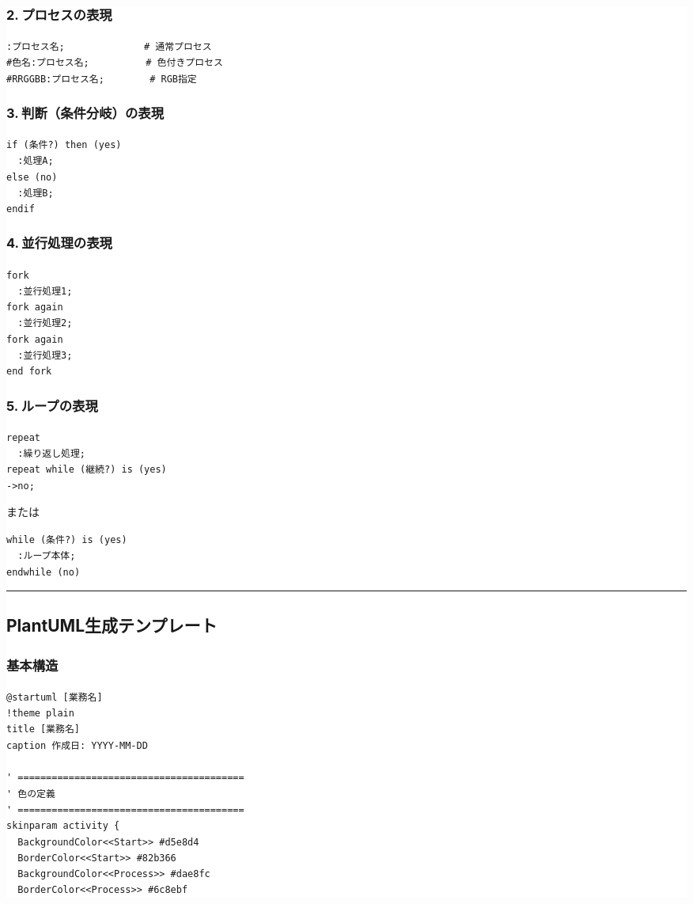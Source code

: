 ### 2. プロセスの表現

```plantuml
:プロセス名;              # 通常プロセス
#色名:プロセス名;          # 色付きプロセス
#RRGGBB:プロセス名;        # RGB指定
```

### 3. 判断（条件分岐）の表現

```plantuml
if (条件?) then (yes)
  :処理A;
else (no)
  :処理B;
endif
```

### 4. 並行処理の表現

```plantuml
fork
  :並行処理1;
fork again
  :並行処理2;
fork again
  :並行処理3;
end fork
```

### 5. ループの表現

```plantuml
repeat
  :繰り返し処理;
repeat while (継続?) is (yes)
->no;
```

または

```plantuml
while (条件?) is (yes)
  :ループ本体;
endwhile (no)
```

---

## PlantUML生成テンプレート

### 基本構造

```plantuml
@startuml [業務名]
!theme plain
title [業務名]
caption 作成日: YYYY-MM-DD

' ========================================
' 色の定義
' ========================================
skinparam activity {
  BackgroundColor<<Start>> #d5e8d4
  BorderColor<<Start>> #82b366
  BackgroundColor<<Process>> #dae8fc
  BorderColor<<Process>> #6c8ebf
```